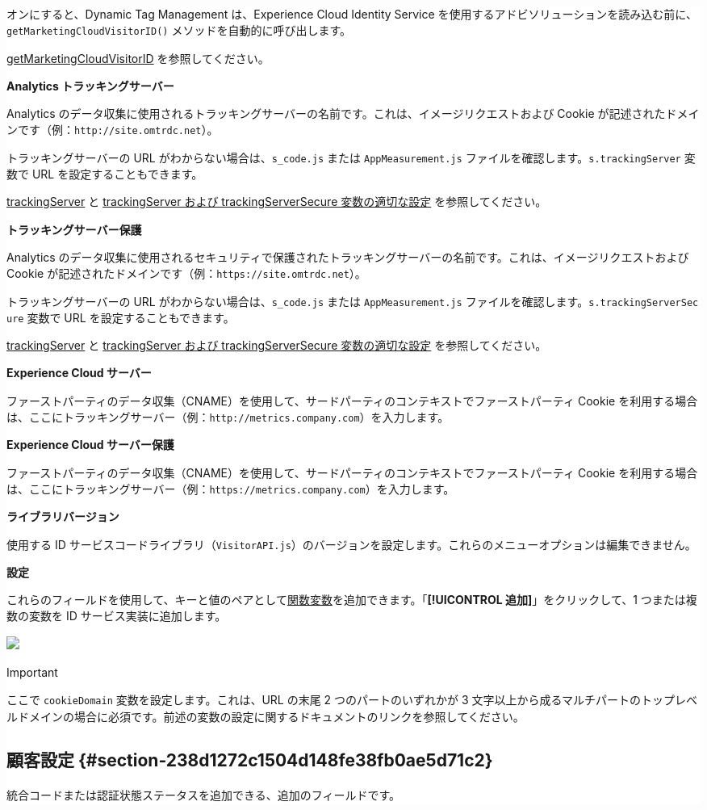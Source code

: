 オンにすると、Dynamic Tag Management は、Experience Cloud Identity Service を使用するアドビソリューションを読み込む前に、`getMarketingCloudVisitorID()` メソッドを自動的に呼び出します。

[getMarketingCloudVisitorID](../library/get-set/getmcvid.md) を参照してください。

**Analytics トラッキングサーバー**

Analytics のデータ収集に使用されるトラッキングサーバーの名前です。これは、イメージリクエストおよび Cookie が記述されたドメインです（例：`http://site.omtrdc.net`）。

トラッキングサーバーの URL がわからない場合は、`s_code.js` または `AppMeasurement.js` ファイルを確認します。`s.trackingServer` 変数で URL を設定することもできます。

[trackingServer](https://experienceleague.adobe.com/docs/analytics/implementation/vars/page-vars/page-variables.html?lang=ja) と [trackingServer および trackingServerSecure 変数の適切な設定](https://helpx.adobe.com/jp/analytics/kb/determining-data-center.html#) を参照してください。

**トラッキングサーバー保護**

Analytics のデータ収集に使用されるセキュリティで保護されたトラッキングサーバーの名前です。これは、イメージリクエストおよび Cookie が記述されたドメインです（例：`https://site.omtrdc.net`）。

トラッキングサーバーの URL がわからない場合は、`s_code.js` または `AppMeasurement.js` ファイルを確認します。`s.trackingServerSecure` 変数で URL を設定することもできます。

[trackingServer](https://experienceleague.adobe.com/docs/analytics/implementation/vars/page-vars/page-variables.html?lang=ja) と [trackingServer および trackingServerSecure 変数の適切な設定](https://helpx.adobe.com/jp/analytics/kb/determining-data-center.html#) を参照してください。

**Experience Cloud サーバー**

ファーストパーティのデータ収集（CNAME）を使用して、サードパーティのコンテキストでファーストパーティ Cookie を利用する場合は、ここにトラッキングサーバー（例：`http://metrics.company.com`）を入力します。

**Experience Cloud サーバー保護**

ファーストパーティのデータ収集（CNAME）を使用して、サードパーティのコンテキストでファーストパーティ Cookie を利用する場合は、ここにトラッキングサーバー（例：`https://metrics.company.com`）を入力します。

**ライブラリバージョン**

使用する ID サービスコードライブラリ（`VisitorAPI.js`）のバージョンを設定します。これらのメニューオプションは編集できません。

**設定**

これらのフィールドを使用して、キーと値のペアとして[関数変数](../library/function-vars/function-vars.md)を追加できます。「**[!UICONTROL 追加]**」をクリックして、1 つまたは複数の変数を ID サービス実装に追加します。

![](assets/dtmVars.png)

>[!IMPORTANT]
>
>ここで `cookieDomain` 変数を設定します。これは、URL の末尾 2 つのパートのいずれかが 3 文字以上から成るマルチパートのトップレベルドメインの場合に必須です。前述の変数の設定に関するドキュメントのリンクを参照してください。

## 顧客設定 {#section-238d1272c1504d148fe38fb0ae5d71c2}

統合コードまたは認証状態ステータスを追加できる、追加のフィールドです。
